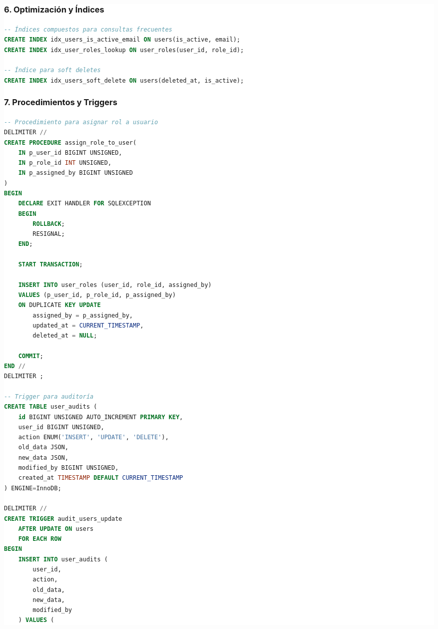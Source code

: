 ### 6. Optimización y Índices

```sql
-- Índices compuestos para consultas frecuentes
CREATE INDEX idx_users_is_active_email ON users(is_active, email);
CREATE INDEX idx_user_roles_lookup ON user_roles(user_id, role_id);

-- Índice para soft deletes
CREATE INDEX idx_users_soft_delete ON users(deleted_at, is_active);
```

### 7. Procedimientos y Triggers

```sql
-- Procedimiento para asignar rol a usuario
DELIMITER //
CREATE PROCEDURE assign_role_to_user(
    IN p_user_id BIGINT UNSIGNED,
    IN p_role_id INT UNSIGNED,
    IN p_assigned_by BIGINT UNSIGNED
)
BEGIN
    DECLARE EXIT HANDLER FOR SQLEXCEPTION
    BEGIN
        ROLLBACK;
        RESIGNAL;
    END;

    START TRANSACTION;

    INSERT INTO user_roles (user_id, role_id, assigned_by)
    VALUES (p_user_id, p_role_id, p_assigned_by)
    ON DUPLICATE KEY UPDATE
        assigned_by = p_assigned_by,
        updated_at = CURRENT_TIMESTAMP,
        deleted_at = NULL;

    COMMIT;
END //
DELIMITER ;

-- Trigger para auditoría
CREATE TABLE user_audits (
    id BIGINT UNSIGNED AUTO_INCREMENT PRIMARY KEY,
    user_id BIGINT UNSIGNED,
    action ENUM('INSERT', 'UPDATE', 'DELETE'),
    old_data JSON,
    new_data JSON,
    modified_by BIGINT UNSIGNED,
    created_at TIMESTAMP DEFAULT CURRENT_TIMESTAMP
) ENGINE=InnoDB;

DELIMITER //
CREATE TRIGGER audit_users_update
    AFTER UPDATE ON users
    FOR EACH ROW
BEGIN
    INSERT INTO user_audits (
        user_id,
        action,
        old_data,
        new_data,
        modified_by
    ) VALUES (
```